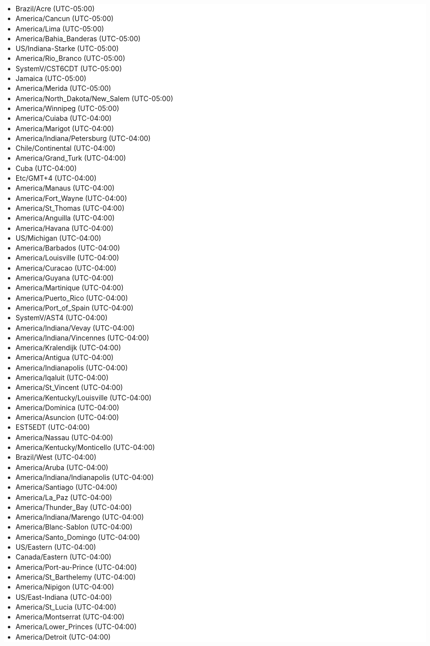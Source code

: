 + Brazil/Acre \(UTC\-05:00\)
+ America/Cancun \(UTC\-05:00\)
+ America/Lima \(UTC\-05:00\)
+ America/Bahia\_Banderas \(UTC\-05:00\)
+ US/Indiana\-Starke \(UTC\-05:00\)
+ America/Rio\_Branco \(UTC\-05:00\)
+ SystemV/CST6CDT \(UTC\-05:00\)
+ Jamaica \(UTC\-05:00\)
+ America/Merida \(UTC\-05:00\)
+ America/North\_Dakota/New\_Salem \(UTC\-05:00\)
+ America/Winnipeg \(UTC\-05:00\)
+ America/Cuiaba \(UTC\-04:00\)
+ America/Marigot \(UTC\-04:00\)
+ America/Indiana/Petersburg \(UTC\-04:00\)
+ Chile/Continental \(UTC\-04:00\)
+ America/Grand\_Turk \(UTC\-04:00\)
+ Cuba \(UTC\-04:00\)
+ Etc/GMT\+4 \(UTC\-04:00\)
+ America/Manaus \(UTC\-04:00\)
+ America/Fort\_Wayne \(UTC\-04:00\)
+ America/St\_Thomas \(UTC\-04:00\)
+ America/Anguilla \(UTC\-04:00\)
+ America/Havana \(UTC\-04:00\)
+ US/Michigan \(UTC\-04:00\)
+ America/Barbados \(UTC\-04:00\)
+ America/Louisville \(UTC\-04:00\)
+ America/Curacao \(UTC\-04:00\)
+ America/Guyana \(UTC\-04:00\)
+ America/Martinique \(UTC\-04:00\)
+ America/Puerto\_Rico \(UTC\-04:00\)
+ America/Port\_of\_Spain \(UTC\-04:00\)
+ SystemV/AST4 \(UTC\-04:00\)
+ America/Indiana/Vevay \(UTC\-04:00\)
+ America/Indiana/Vincennes \(UTC\-04:00\)
+ America/Kralendijk \(UTC\-04:00\)
+ America/Antigua \(UTC\-04:00\)
+ America/Indianapolis \(UTC\-04:00\)
+ America/Iqaluit \(UTC\-04:00\)
+ America/St\_Vincent \(UTC\-04:00\)
+ America/Kentucky/Louisville \(UTC\-04:00\)
+ America/Dominica \(UTC\-04:00\)
+ America/Asuncion \(UTC\-04:00\)
+ EST5EDT \(UTC\-04:00\)
+ America/Nassau \(UTC\-04:00\)
+ America/Kentucky/Monticello \(UTC\-04:00\)
+ Brazil/West \(UTC\-04:00\)
+ America/Aruba \(UTC\-04:00\)
+ America/Indiana/Indianapolis \(UTC\-04:00\)
+ America/Santiago \(UTC\-04:00\)
+ America/La\_Paz \(UTC\-04:00\)
+ America/Thunder\_Bay \(UTC\-04:00\)
+ America/Indiana/Marengo \(UTC\-04:00\)
+ America/Blanc\-Sablon \(UTC\-04:00\)
+ America/Santo\_Domingo \(UTC\-04:00\)
+ US/Eastern \(UTC\-04:00\)
+ Canada/Eastern \(UTC\-04:00\)
+ America/Port\-au\-Prince \(UTC\-04:00\)
+ America/St\_Barthelemy \(UTC\-04:00\)
+ America/Nipigon \(UTC\-04:00\)
+ US/East\-Indiana \(UTC\-04:00\)
+ America/St\_Lucia \(UTC\-04:00\)
+ America/Montserrat \(UTC\-04:00\)
+ America/Lower\_Princes \(UTC\-04:00\)
+ America/Detroit \(UTC\-04:00\)